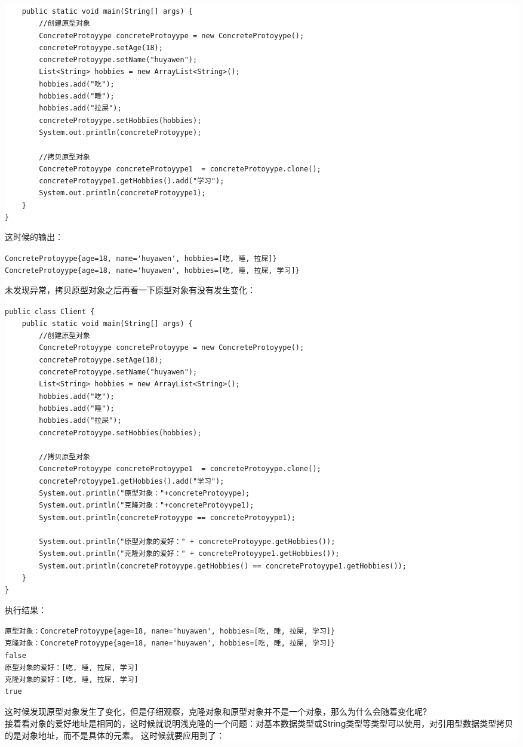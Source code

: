 ```
    public static void main(String[] args) {
        //创建原型对象
        ConcreteProtoyype concreteProtoyype = new ConcreteProtoyype();
        concreteProtoyype.setAge(18);
        concreteProtoyype.setName("huyawen");
        List<String> hobbies = new ArrayList<String>();
        hobbies.add("吃");
        hobbies.add("睡");
        hobbies.add("拉屎");
        concreteProtoyype.setHobbies(hobbies);
        System.out.println(concreteProtoyype);

        //拷贝原型对象
        ConcreteProtoyype concreteProtoyype1  = concreteProtoyype.clone();
        concreteProtoyype1.getHobbies().add("学习");
        System.out.println(concreteProtoyype1);
    }
}
```
这时候的输出：
```
ConcreteProtoyype{age=18, name='huyawen', hobbies=[吃, 睡, 拉屎]}
ConcreteProtoyype{age=18, name='huyawen', hobbies=[吃, 睡, 拉屎, 学习]}

```
未发现异常，拷贝原型对象之后再看一下原型对象有没有发生变化：
```
public class Client {
    public static void main(String[] args) {
        //创建原型对象
        ConcreteProtoyype concreteProtoyype = new ConcreteProtoyype();
        concreteProtoyype.setAge(18);
        concreteProtoyype.setName("huyawen");
        List<String> hobbies = new ArrayList<String>();
        hobbies.add("吃");
        hobbies.add("睡");
        hobbies.add("拉屎");
        concreteProtoyype.setHobbies(hobbies);

        //拷贝原型对象
        ConcreteProtoyype concreteProtoyype1  = concreteProtoyype.clone();
        concreteProtoyype1.getHobbies().add("学习");
        System.out.println("原型对象："+concreteProtoyype);
        System.out.println("克隆对象："+concreteProtoyype1);
        System.out.println(concreteProtoyype == concreteProtoyype1);

        System.out.println("原型对象的爱好：" + concreteProtoyype.getHobbies());
        System.out.println("克隆对象的爱好：" + concreteProtoyype1.getHobbies());
        System.out.println(concreteProtoyype.getHobbies() == concreteProtoyype1.getHobbies());
    }
}
```
执行结果：
```
原型对象：ConcreteProtoyype{age=18, name='huyawen', hobbies=[吃, 睡, 拉屎, 学习]}
克隆对象：ConcreteProtoyype{age=18, name='huyawen', hobbies=[吃, 睡, 拉屎, 学习]}
false
原型对象的爱好：[吃, 睡, 拉屎, 学习]
克隆对象的爱好：[吃, 睡, 拉屎, 学习]
true
```
这时候发现原型对象发生了变化，但是仔细观察，克隆对象和原型对象并不是一个对象，那么为什么会随着变化呢?  
接着看对象的爱好地址是相同的，这时候就说明浅克隆的一个问题：对基本数据类型或String类型等类型可以使用，对引用型数据类型拷贝的是对象地址，而不是具体的元素。
这时候就要应用到了：  
